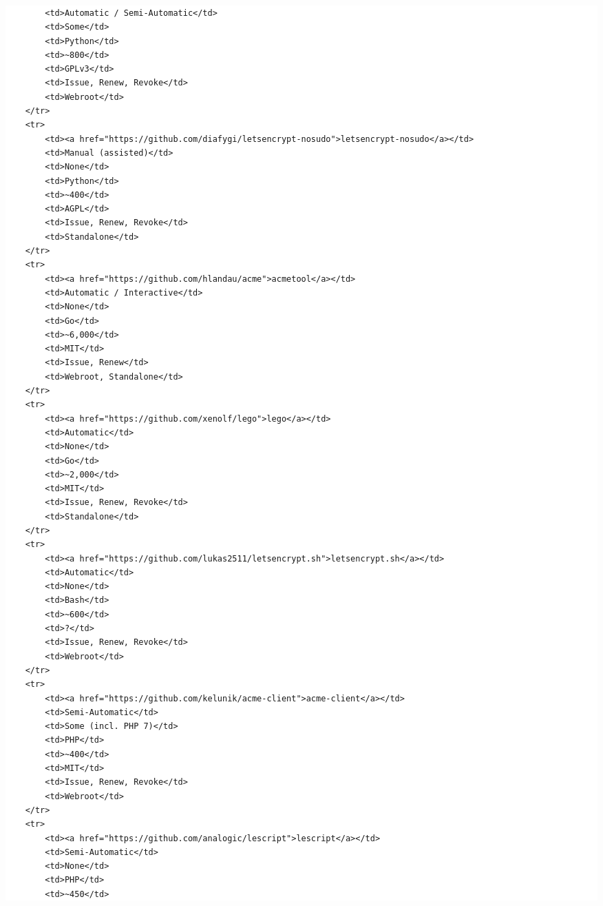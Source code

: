             <td>Automatic / Semi-Automatic</td>
            <td>Some</td>
            <td>Python</td>
            <td>~800</td>
            <td>GPLv3</td>
            <td>Issue, Renew, Revoke</td>
            <td>Webroot</td>
        </tr>
        <tr>
            <td><a href="https://github.com/diafygi/letsencrypt-nosudo">letsencrypt-nosudo</a></td>
            <td>Manual (assisted)</td>
            <td>None</td>
            <td>Python</td>
            <td>~400</td>
            <td>AGPL</td>
            <td>Issue, Renew, Revoke</td>
            <td>Standalone</td>
        </tr>
        <tr>
            <td><a href="https://github.com/hlandau/acme">acmetool</a></td>
            <td>Automatic / Interactive</td>
            <td>None</td>
            <td>Go</td>
            <td>~6,000</td>
            <td>MIT</td>
            <td>Issue, Renew</td>
            <td>Webroot, Standalone</td>
        </tr>
        <tr>
            <td><a href="https://github.com/xenolf/lego">lego</a></td>
            <td>Automatic</td>
            <td>None</td>
            <td>Go</td>
            <td>~2,000</td>
            <td>MIT</td>
            <td>Issue, Renew, Revoke</td>
            <td>Standalone</td>
        </tr>
        <tr>
            <td><a href="https://github.com/lukas2511/letsencrypt.sh">letsencrypt.sh</a></td>
            <td>Automatic</td>
            <td>None</td>
            <td>Bash</td>
            <td>~600</td>
            <td>?</td>
            <td>Issue, Renew, Revoke</td>
            <td>Webroot</td>
        </tr>
        <tr>
            <td><a href="https://github.com/kelunik/acme-client">acme-client</a></td>
            <td>Semi-Automatic</td>
            <td>Some (incl. PHP 7)</td>
            <td>PHP</td>
            <td>~400</td>
            <td>MIT</td>
            <td>Issue, Renew, Revoke</td>
            <td>Webroot</td>
        </tr>
        <tr>
            <td><a href="https://github.com/analogic/lescript">lescript</a></td>
            <td>Semi-Automatic</td>
            <td>None</td>
            <td>PHP</td>
            <td>~450</td>
